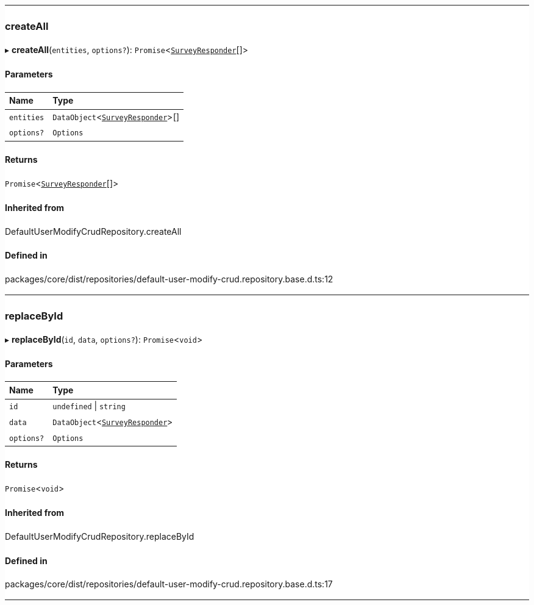 ___

### createAll

▸ **createAll**(`entities`, `options?`): `Promise`<[`SurveyResponder`](index.SurveyResponder.md)[]\>

#### Parameters

| Name | Type |
| :------ | :------ |
| `entities` | `DataObject`<[`SurveyResponder`](index.SurveyResponder.md)\>[] |
| `options?` | `Options` |

#### Returns

`Promise`<[`SurveyResponder`](index.SurveyResponder.md)[]\>

#### Inherited from

DefaultUserModifyCrudRepository.createAll

#### Defined in

packages/core/dist/repositories/default-user-modify-crud.repository.base.d.ts:12

___

### replaceById

▸ **replaceById**(`id`, `data`, `options?`): `Promise`<`void`\>

#### Parameters

| Name | Type |
| :------ | :------ |
| `id` | `undefined` \| `string` |
| `data` | `DataObject`<[`SurveyResponder`](index.SurveyResponder.md)\> |
| `options?` | `Options` |

#### Returns

`Promise`<`void`\>

#### Inherited from

DefaultUserModifyCrudRepository.replaceById

#### Defined in

packages/core/dist/repositories/default-user-modify-crud.repository.base.d.ts:17

___
